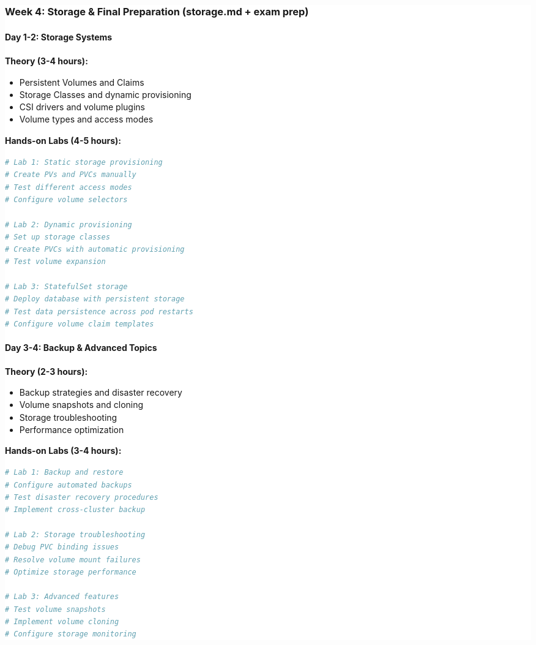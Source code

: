 ### Week 4: Storage & Final Preparation (storage.md + exam prep)

#### Day 1-2: Storage Systems
**Theory (3-4 hours):**
- Persistent Volumes and Claims
- Storage Classes and dynamic provisioning
- CSI drivers and volume plugins
- Volume types and access modes

**Hands-on Labs (4-5 hours):**
```bash
# Lab 1: Static storage provisioning
# Create PVs and PVCs manually
# Test different access modes
# Configure volume selectors

# Lab 2: Dynamic provisioning
# Set up storage classes
# Create PVCs with automatic provisioning
# Test volume expansion

# Lab 3: StatefulSet storage
# Deploy database with persistent storage
# Test data persistence across pod restarts
# Configure volume claim templates
```

#### Day 3-4: Backup & Advanced Topics
**Theory (2-3 hours):**
- Backup strategies and disaster recovery
- Volume snapshots and cloning
- Storage troubleshooting
- Performance optimization

**Hands-on Labs (3-4 hours):**
```bash
# Lab 1: Backup and restore
# Configure automated backups
# Test disaster recovery procedures
# Implement cross-cluster backup

# Lab 2: Storage troubleshooting
# Debug PVC binding issues
# Resolve volume mount failures
# Optimize storage performance

# Lab 3: Advanced features
# Test volume snapshots
# Implement volume cloning
# Configure storage monitoring
```
